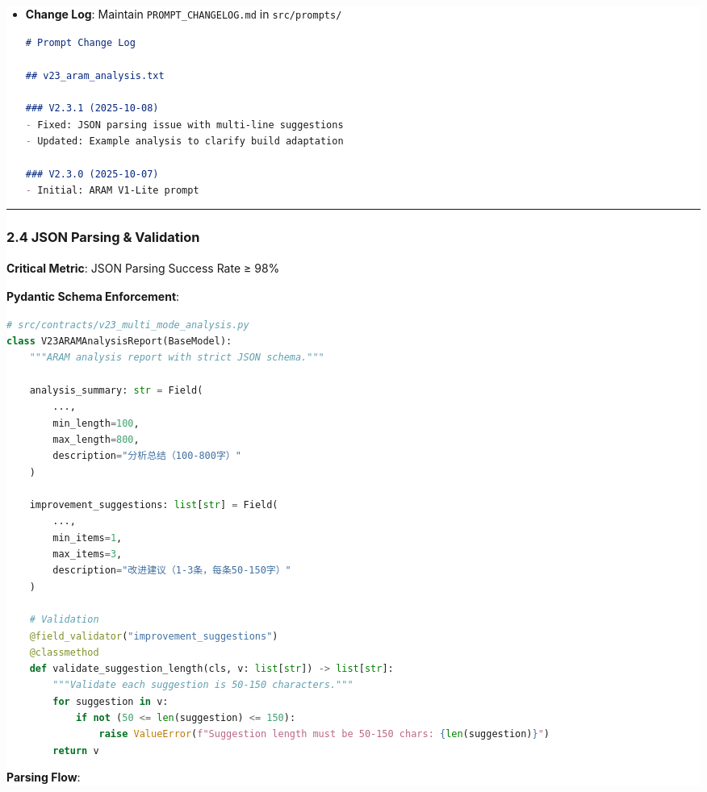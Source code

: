 - **Change Log**: Maintain `PROMPT_CHANGELOG.md` in `src/prompts/`
  ```markdown
  # Prompt Change Log

  ## v23_aram_analysis.txt

  ### V2.3.1 (2025-10-08)
  - Fixed: JSON parsing issue with multi-line suggestions
  - Updated: Example analysis to clarify build adaptation

  ### V2.3.0 (2025-10-07)
  - Initial: ARAM V1-Lite prompt
  ```

---

### 2.4 JSON Parsing & Validation

**Critical Metric**: JSON Parsing Success Rate ≥ 98%

**Pydantic Schema Enforcement**:

```python
# src/contracts/v23_multi_mode_analysis.py
class V23ARAMAnalysisReport(BaseModel):
    """ARAM analysis report with strict JSON schema."""

    analysis_summary: str = Field(
        ...,
        min_length=100,
        max_length=800,
        description="分析总结（100-800字）"
    )

    improvement_suggestions: list[str] = Field(
        ...,
        min_items=1,
        max_items=3,
        description="改进建议（1-3条，每条50-150字）"
    )

    # Validation
    @field_validator("improvement_suggestions")
    @classmethod
    def validate_suggestion_length(cls, v: list[str]) -> list[str]:
        """Validate each suggestion is 50-150 characters."""
        for suggestion in v:
            if not (50 <= len(suggestion) <= 150):
                raise ValueError(f"Suggestion length must be 50-150 chars: {len(suggestion)}")
        return v
```

**Parsing Flow**:
